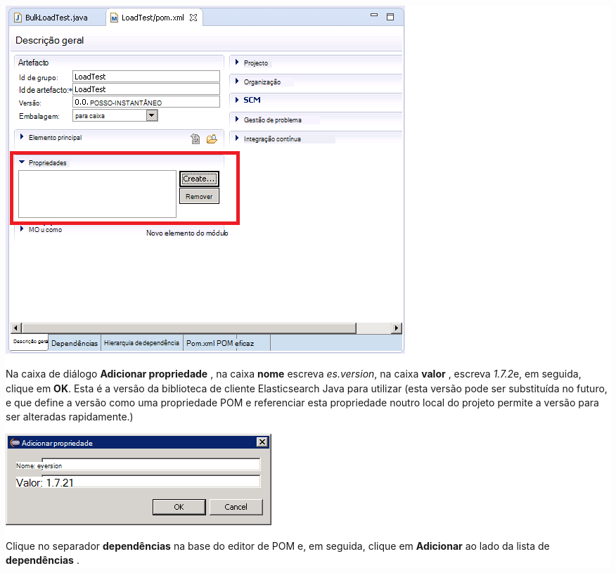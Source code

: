 ![](./media/guidance-elasticsearch/jmeter-deploy17.png)

Na caixa de diálogo **Adicionar propriedade** , na caixa **nome** escreva *es.version*, na caixa **valor** , escreva *1.7.2*e, em seguida, clique em **OK**. Esta é a versão da biblioteca de cliente Elasticsearch Java para utilizar (esta versão pode ser substituída no futuro, e que define a versão como uma propriedade POM e referenciar esta propriedade noutro local do projeto permite a versão para ser alteradas rapidamente.)

![](./media/guidance-elasticsearch/jmeter-deploy18.png)

Clique no separador **dependências** na base do editor de POM e, em seguida, clique em **Adicionar** ao lado da lista de **dependências** .
